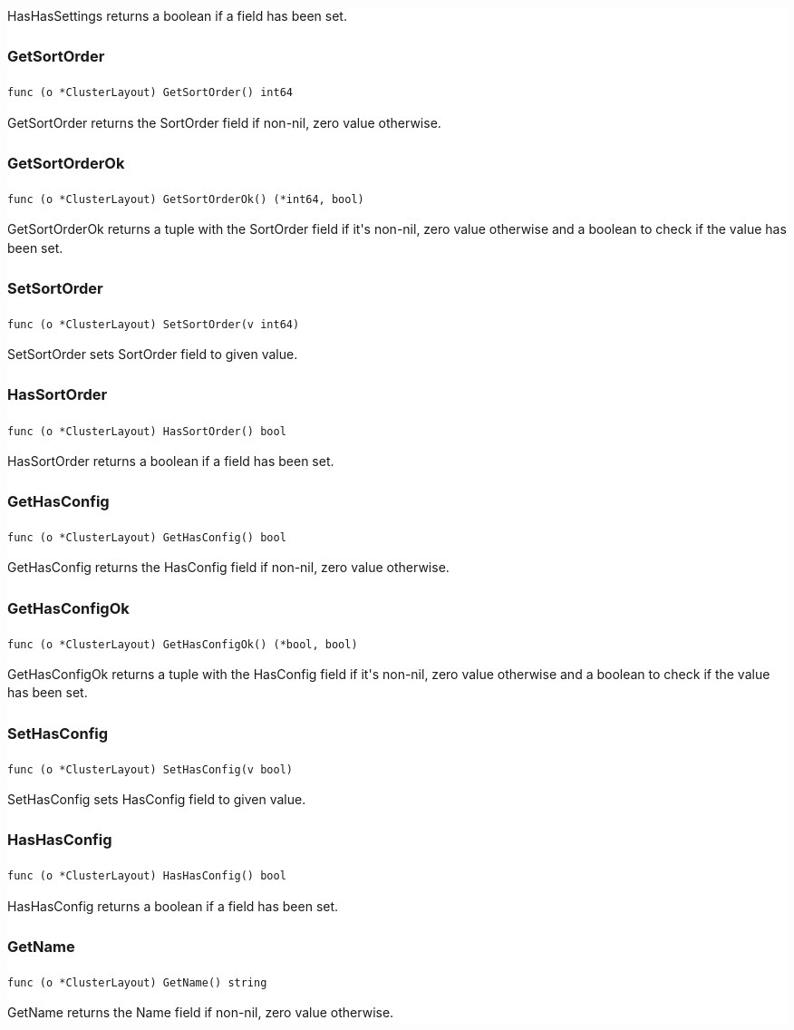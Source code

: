 HasHasSettings returns a boolean if a field has been set.

### GetSortOrder

`func (o *ClusterLayout) GetSortOrder() int64`

GetSortOrder returns the SortOrder field if non-nil, zero value otherwise.

### GetSortOrderOk

`func (o *ClusterLayout) GetSortOrderOk() (*int64, bool)`

GetSortOrderOk returns a tuple with the SortOrder field if it's non-nil, zero value otherwise
and a boolean to check if the value has been set.

### SetSortOrder

`func (o *ClusterLayout) SetSortOrder(v int64)`

SetSortOrder sets SortOrder field to given value.

### HasSortOrder

`func (o *ClusterLayout) HasSortOrder() bool`

HasSortOrder returns a boolean if a field has been set.

### GetHasConfig

`func (o *ClusterLayout) GetHasConfig() bool`

GetHasConfig returns the HasConfig field if non-nil, zero value otherwise.

### GetHasConfigOk

`func (o *ClusterLayout) GetHasConfigOk() (*bool, bool)`

GetHasConfigOk returns a tuple with the HasConfig field if it's non-nil, zero value otherwise
and a boolean to check if the value has been set.

### SetHasConfig

`func (o *ClusterLayout) SetHasConfig(v bool)`

SetHasConfig sets HasConfig field to given value.

### HasHasConfig

`func (o *ClusterLayout) HasHasConfig() bool`

HasHasConfig returns a boolean if a field has been set.

### GetName

`func (o *ClusterLayout) GetName() string`

GetName returns the Name field if non-nil, zero value otherwise.
